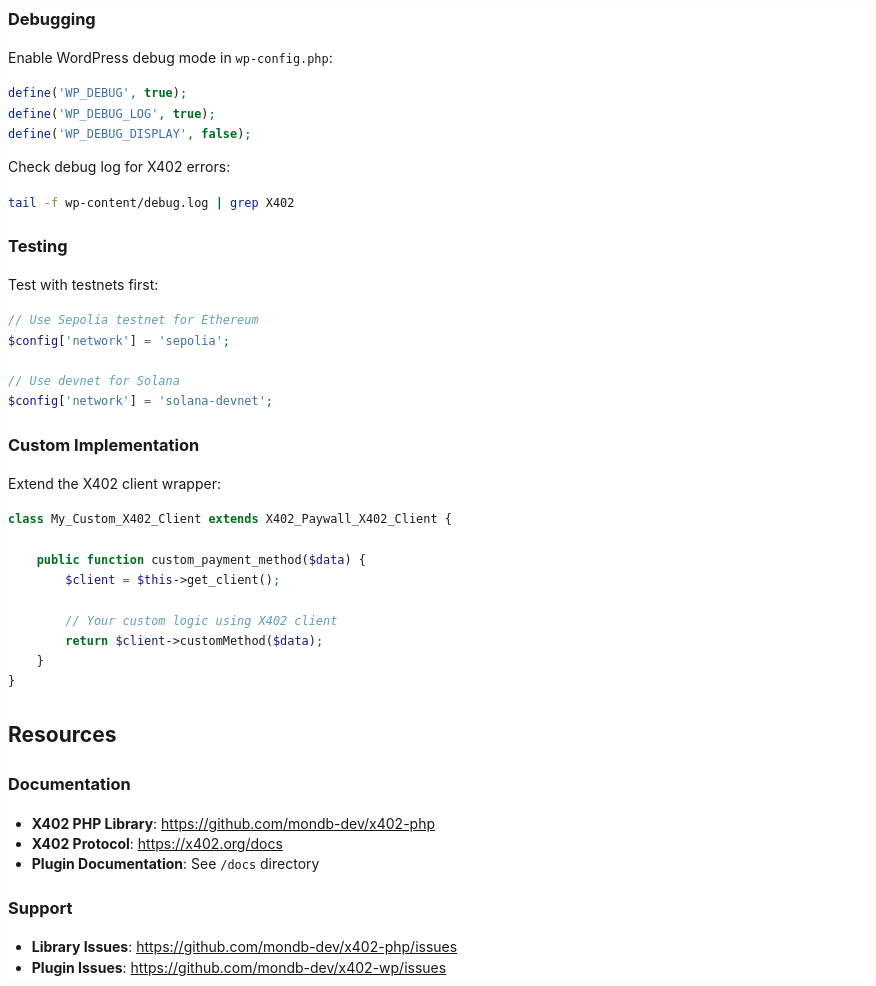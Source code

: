 ### Debugging

Enable WordPress debug mode in `wp-config.php`:

```php
define('WP_DEBUG', true);
define('WP_DEBUG_LOG', true);
define('WP_DEBUG_DISPLAY', false);
```

Check debug log for X402 errors:
```bash
tail -f wp-content/debug.log | grep X402
```

### Testing

Test with testnets first:

```php
// Use Sepolia testnet for Ethereum
$config['network'] = 'sepolia';

// Use devnet for Solana
$config['network'] = 'solana-devnet';
```

### Custom Implementation

Extend the X402 client wrapper:

```php
class My_Custom_X402_Client extends X402_Paywall_X402_Client {
    
    public function custom_payment_method($data) {
        $client = $this->get_client();
        
        // Your custom logic using X402 client
        return $client->customMethod($data);
    }
}
```

## Resources

### Documentation
- **X402 PHP Library**: https://github.com/mondb-dev/x402-php
- **X402 Protocol**: https://x402.org/docs
- **Plugin Documentation**: See `/docs` directory

### Support
- **Library Issues**: https://github.com/mondb-dev/x402-php/issues
- **Plugin Issues**: https://github.com/mondb-dev/x402-wp/issues
